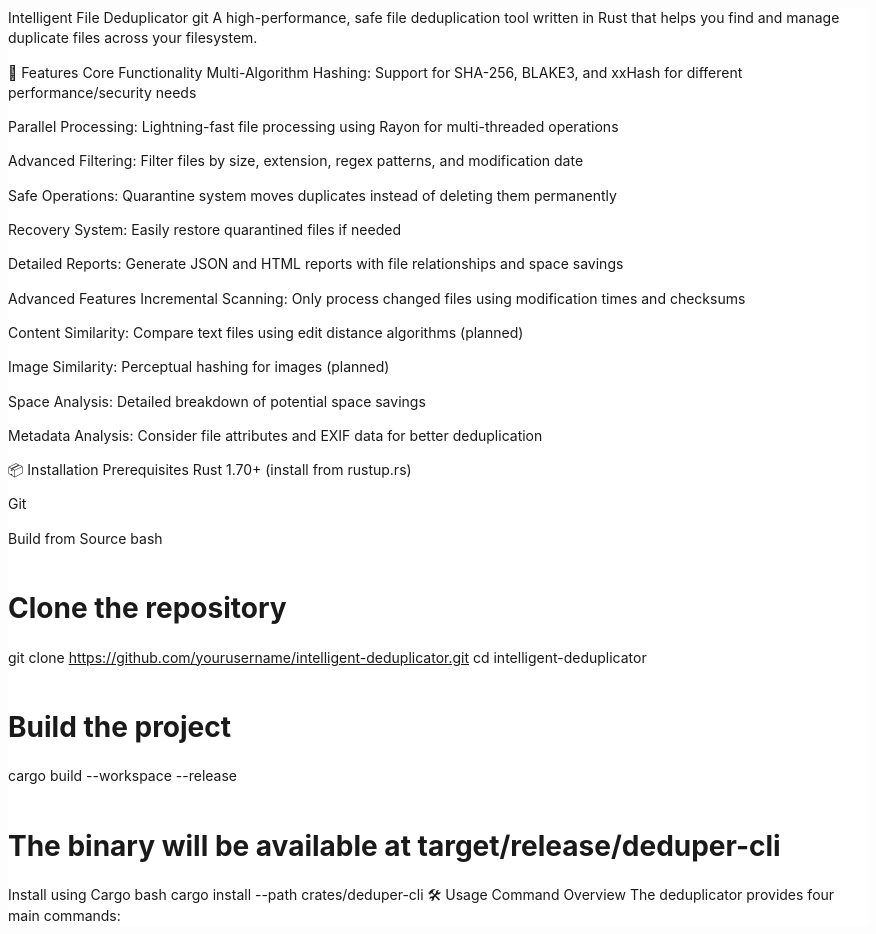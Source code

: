 Intelligent File Deduplicator
git
A high-performance, safe file deduplication tool written in Rust that helps you find and manage duplicate files across your filesystem.

🚀 Features
Core Functionality
Multi-Algorithm Hashing: Support for SHA-256, BLAKE3, and xxHash for different performance/security needs

Parallel Processing: Lightning-fast file processing using Rayon for multi-threaded operations

Advanced Filtering: Filter files by size, extension, regex patterns, and modification date

Safe Operations: Quarantine system moves duplicates instead of deleting them permanently

Recovery System: Easily restore quarantined files if needed

Detailed Reports: Generate JSON and HTML reports with file relationships and space savings

Advanced Features
Incremental Scanning: Only process changed files using modification times and checksums

Content Similarity: Compare text files using edit distance algorithms (planned)

Image Similarity: Perceptual hashing for images (planned)

Space Analysis: Detailed breakdown of potential space savings

Metadata Analysis: Consider file attributes and EXIF data for better deduplication

📦 Installation
Prerequisites
Rust 1.70+ (install from rustup.rs)

Git

Build from Source
bash
# Clone the repository
git clone https://github.com/yourusername/intelligent-deduplicator.git
cd intelligent-deduplicator

# Build the project
cargo build --workspace --release

# The binary will be available at target/release/deduper-cli
Install using Cargo
bash
cargo install --path crates/deduper-cli
🛠️ Usage
Command Overview
The deduplicator provides four main commands:
